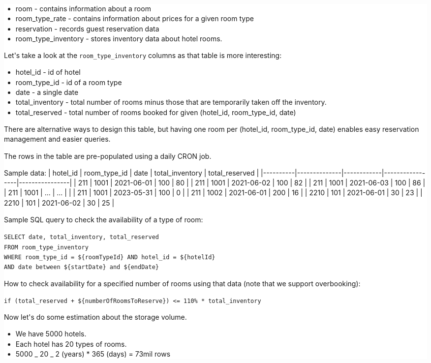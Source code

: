 - room - contains information about a room
- room_type_rate - contains information about prices for a given room type
- reservation - records guest reservation data
- room_type_inventory - stores inventory data about hotel rooms.

Let's take a look at the `room_type_inventory` columns as that table is more interesting:

- hotel_id - id of hotel
- room_type_id - id of a room type
- date - a single date
- total_inventory - total number of rooms minus those that are temporarily taken off the inventory.
- total_reserved - total number of rooms booked for given (hotel_id, room_type_id, date)

There are alternative ways to design this table, but having one room per (hotel_id, room_type_id, date) enables easy
reservation management and easier queries.

The rows in the table are pre-populated using a daily CRON job.

Sample data:
| hotel_id | room_type_id | date | total_inventory | total_reserved |
|----------|--------------|------------|-----------------|----------------|
| 211 | 1001 | 2021-06-01 | 100 | 80 |
| 211 | 1001 | 2021-06-02 | 100 | 82 |
| 211 | 1001 | 2021-06-03 | 100 | 86 |
| 211 | 1001 | ... | ... | |
| 211 | 1001 | 2023-05-31 | 100 | 0 |
| 211 | 1002 | 2021-06-01 | 200 | 16 |
| 2210 | 101 | 2021-06-01 | 30 | 23 |
| 2210 | 101 | 2021-06-02 | 30 | 25 |

Sample SQL query to check the availability of a type of room:

```
SELECT date, total_inventory, total_reserved
FROM room_type_inventory
WHERE room_type_id = ${roomTypeId} AND hotel_id = ${hotelId}
AND date between ${startDate} and ${endDate}
```

How to check availability for a specified number of rooms using that data (note that we support overbooking):

```
if (total_reserved + ${numberOfRoomsToReserve}) <= 110% * total_inventory
```

Now let's do some estimation about the storage volume.

- We have 5000 hotels.
- Each hotel has 20 types of rooms.
- 5000 _ 20 _ 2 (years) \* 365 (days) = 73mil rows
